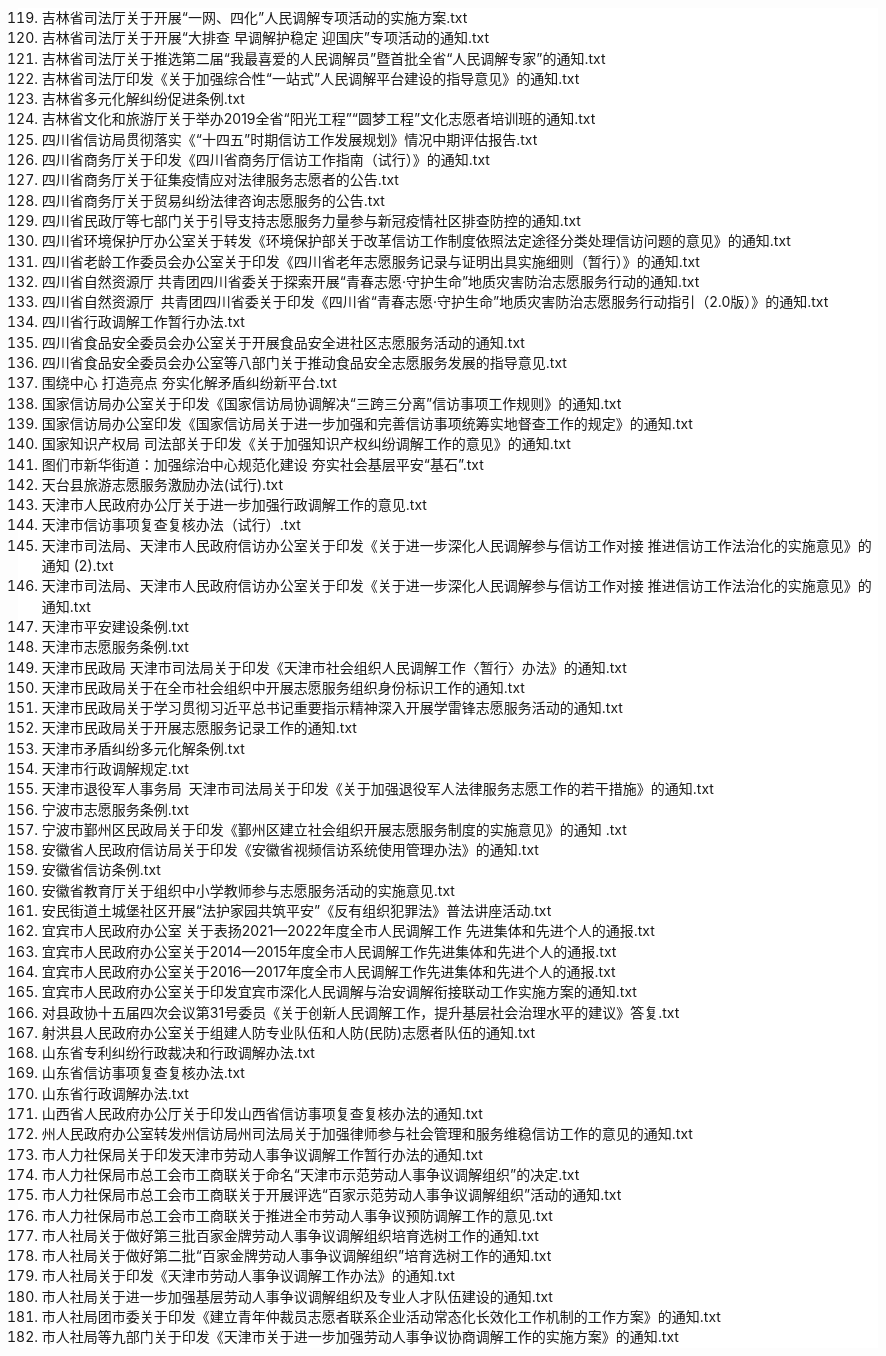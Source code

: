 119. 吉林省司法厅关于开展“一网、四化”人民调解专项活动的实施方案.txt
120. 吉林省司法厅关于开展“大排查 早调解护稳定 迎国庆”专项活动的通知.txt
121. 吉林省司法厅关于推选第二届“我最喜爱的人民调解员”暨首批全省“人民调解专家”的通知.txt
122. 吉林省司法厅印发《关于加强综合性“一站式”人民调解平台建设的指导意见》的通知.txt
123. 吉林省多元化解纠纷促进条例.txt
124. 吉林省文化和旅游厅关于举办2019全省“阳光工程”“圆梦工程”文化志愿者培训班的通知.txt
125. 四川省信访局贯彻落实《“十四五”时期信访工作发展规划》情况中期评估报告.txt
126. 四川省商务厅关于印发《四川省商务厅信访工作指南（试行）》的通知.txt
127. 四川省商务厅关于征集疫情应对法律服务志愿者的公告.txt
128. 四川省商务厅关于贸易纠纷法律咨询志愿服务的公告.txt
129. 四川省民政厅等七部门关于引导支持志愿服务力量参与新冠疫情社区排查防控的通知.txt
130. 四川省环境保护厅办公室关于转发《环境保护部关于改革信访工作制度依照法定途径分类处理信访问题的意见》的通知.txt
131. 四川省老龄工作委员会办公室关于印发《四川省老年志愿服务记录与证明出具实施细则（暂行）》的通知.txt
132. 四川省自然资源厅 共青团四川省委关于探索开展“青春志愿·守护生命”地质灾害防治志愿服务行动的通知.txt
133. 四川省自然资源厅 共青团四川省委关于印发《四川省“青春志愿·守护生命”地质灾害防治志愿服务行动指引（2.0版）》的通知.txt
134. 四川省行政调解工作暂行办法.txt
135. 四川省食品安全委员会办公室关于开展食品安全进社区志愿服务活动的通知.txt
136. 四川省食品安全委员会办公室等八部门关于推动食品安全志愿服务发展的指导意见.txt
137. 围绕中心 打造亮点 夯实化解矛盾纠纷新平台.txt
138. 国家信访局办公室关于印发《国家信访局协调解决“三跨三分离”信访事项工作规则》的通知.txt
139. 国家信访局办公室印发《国家信访局关于进一步加强和完善信访事项统筹实地督查工作的规定》的通知.txt
140. 国家知识产权局 司法部关于印发《关于加强知识产权纠纷调解工作的意见》的通知.txt
141. 图们市新华街道：加强综治中心规范化建设 夯实社会基层平安“基石”.txt
142. 天台县旅游志愿服务激励办法(试行).txt
143. 天津市人民政府办公厅关于进一步加强行政调解工作的意见.txt
144. 天津市信访事项复查复核办法（试行）.txt
145. 天津市司法局、天津市人民政府信访办公室关于印发《关于进一步深化人民调解参与信访工作对接 推进信访工作法治化的实施意见》的通知 (2).txt
146. 天津市司法局、天津市人民政府信访办公室关于印发《关于进一步深化人民调解参与信访工作对接 推进信访工作法治化的实施意见》的通知.txt
147. 天津市平安建设条例.txt
148. 天津市志愿服务条例.txt
149. 天津市民政局 天津市司法局关于印发《天津市社会组织人民调解工作〈暂行〉办法》的通知.txt
150. 天津市民政局关于在全市社会组织中开展志愿服务组织身份标识工作的通知.txt
151. 天津市民政局关于学习贯彻习近平总书记重要指示精神深入开展学雷锋志愿服务活动的通知.txt
152. 天津市民政局关于开展志愿服务记录工作的通知.txt
153. 天津市矛盾纠纷多元化解条例.txt
154. 天津市行政调解规定.txt
155. 天津市退役军人事务局 天津市司法局关于印发《关于加强退役军人法律服务志愿工作的若干措施》的通知.txt
156. 宁波市志愿服务条例.txt
157. 宁波市鄞州区民政局关于印发《鄞州区建立社会组织开展志愿服务制度的实施意见》的通知 .txt
158. 安徽省人民政府信访局关于印发《安徽省视频信访系统使用管理办法》的通知.txt
159. 安徽省信访条例.txt
160. 安徽省教育厅关于组织中小学教师参与志愿服务活动的实施意见.txt
161. 安民街道土城堡社区开展“法护家园共筑平安”《反有组织犯罪法》普法讲座活动.txt
162. 宜宾市人民政府办公室 关于表扬2021—2022年度全市人民调解工作 先进集体和先进个人的通报.txt
163. 宜宾市人民政府办公室关于2014—2015年度全市人民调解工作先进集体和先进个人的通报.txt
164. 宜宾市人民政府办公室关于2016—2017年度全市人民调解工作先进集体和先进个人的通报.txt
165. 宜宾市人民政府办公室关于印发宜宾市深化人民调解与治安调解衔接联动工作实施方案的通知.txt
166. 对县政协十五届四次会议第31号委员《关于创新人民调解工作，提升基层社会治理水平的建议》答复.txt
167. 射洪县人民政府办公室关于组建人防专业队伍和人防(民防)志愿者队伍的通知.txt
168. 山东省专利纠纷行政裁决和行政调解办法.txt
169. 山东省信访事项复查复核办法.txt
170. 山东省行政调解办法.txt
171. 山西省人民政府办公厅关于印发山西省信访事项复查复核办法的通知.txt
172. 州人民政府办公室转发州信访局州司法局关于加强律师参与社会管理和服务维稳信访工作的意见的通知.txt
173. 市人力社保局关于印发天津市劳动人事争议调解工作暂行办法的通知.txt
174. 市人力社保局市总工会市工商联关于命名“天津市示范劳动人事争议调解组织”的决定.txt
175. 市人力社保局市总工会市工商联关于开展评选“百家示范劳动人事争议调解组织”活动的通知.txt
176. 市人力社保局市总工会市工商联关于推进全市劳动人事争议预防调解工作的意见.txt
177. 市人社局关于做好第三批百家金牌劳动人事争议调解组织培育选树工作的通知.txt
178. 市人社局关于做好第二批“百家金牌劳动人事争议调解组织”培育选树工作的通知.txt
179. 市人社局关于印发《天津市劳动人事争议调解工作办法》的通知.txt
180. 市人社局关于进一步加强基层劳动人事争议调解组织及专业人才队伍建设的通知.txt
181. 市人社局团市委关于印发《建立青年仲裁员志愿者联系企业活动常态化长效化工作机制的工作方案》的通知.txt
182. 市人社局等九部门关于印发《天津市关于进一步加强劳动人事争议协商调解工作的实施方案》的通知.txt